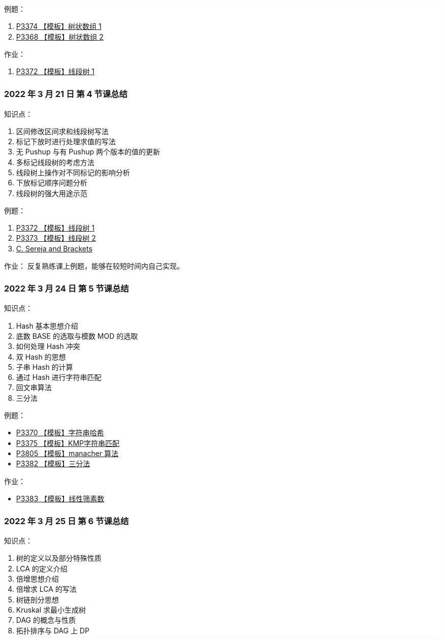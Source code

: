 例题：
1. [P3374 【模板】树状数组 1](https://www.luogu.com.cn/problem/P3374)
2. [P3368 【模板】树状数组 2](https://www.luogu.com.cn/problem/P3368)

作业：
1. [P3372 【模板】线段树 1](https://www.luogu.com.cn/problem/P3372)

### 2022 年 3 月 21 日 第 4 节课总结

知识点：
1. 区间修改区间求和线段树写法
2. 标记下放时进行处理求值的写法
3. 无 Pushup 与有 Pushup 两个版本的值的更新
4. 多标记线段树的考虑方法
5. 线段树上操作对不同标记的影响分析
6. 下放标记顺序问题分析
7. 线段树的强大用途示范

例题：
1. [P3372 【模板】线段树 1](https://www.luogu.com.cn/problem/P3372)
2. [P3373 【模板】线段树 2](https://www.luogu.com.cn/problem/P3373)
3. [C. Sereja and Brackets](https://codeforces.com/problemset/problem/380/C)

作业：
反复熟练课上例题，能够在较短时间内自己实现。

### 2022 年 3 月 24 日 第 5 节课总结

知识点：
1. Hash 基本思想介绍
2. 底数 BASE 的选取与模数 MOD 的选取
3. 如何处理 Hash 冲突
4. 双 Hash 的思想
5. 子串 Hash 的计算
6. 通过 Hash 进行字符串匹配
7. 回文串算法
8. 三分法

例题：
- [P3370 【模板】字符串哈希](https://www.luogu.com.cn/problem/P3370)
- [P3375 【模板】KMP字符串匹配](https://www.luogu.com.cn/problem/P3375)
- [P3805 【模板】manacher 算法](https://www.luogu.com.cn/problem/P3805)
- [P3382 【模板】三分法](https://www.luogu.com.cn/problem/P3382)

作业：
- [P3383 【模板】线性筛素数](https://www.luogu.com.cn/problem/P3383)

### 2022 年 3 月 25 日 第 6 节课总结

知识点：
1. 树的定义以及部分特殊性质
2. LCA 的定义介绍
3. 倍增思想介绍
4. 倍增求 LCA 的写法
5. 树链剖分思想
6. Kruskal 求最小生成树
7. DAG 的概念与性质
8. 拓扑排序与 DAG 上 DP
